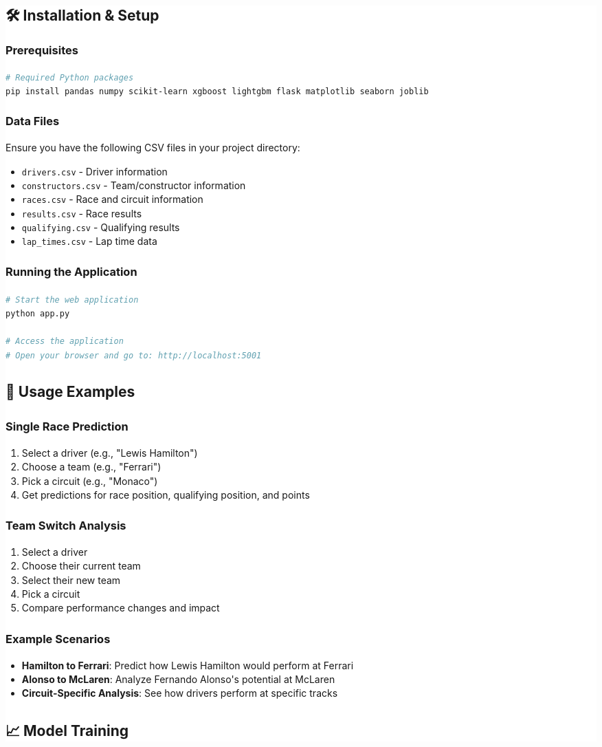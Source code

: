 ## 🛠️ Installation & Setup

### **Prerequisites**
```bash
# Required Python packages
pip install pandas numpy scikit-learn xgboost lightgbm flask matplotlib seaborn joblib
```

### **Data Files**
Ensure you have the following CSV files in your project directory:
- `drivers.csv` - Driver information
- `constructors.csv` - Team/constructor information
- `races.csv` - Race and circuit information
- `results.csv` - Race results
- `qualifying.csv` - Qualifying results
- `lap_times.csv` - Lap time data

### **Running the Application**
```bash
# Start the web application
python app.py

# Access the application
# Open your browser and go to: http://localhost:5001
```

## 🎯 Usage Examples

### **Single Race Prediction**
1. Select a driver (e.g., "Lewis Hamilton")
2. Choose a team (e.g., "Ferrari")
3. Pick a circuit (e.g., "Monaco")
4. Get predictions for race position, qualifying position, and points

### **Team Switch Analysis**
1. Select a driver
2. Choose their current team
3. Select their new team
4. Pick a circuit
5. Compare performance changes and impact

### **Example Scenarios**
- **Hamilton to Ferrari**: Predict how Lewis Hamilton would perform at Ferrari
- **Alonso to McLaren**: Analyze Fernando Alonso's potential at McLaren
- **Circuit-Specific Analysis**: See how drivers perform at specific tracks

## 📈 Model Training
